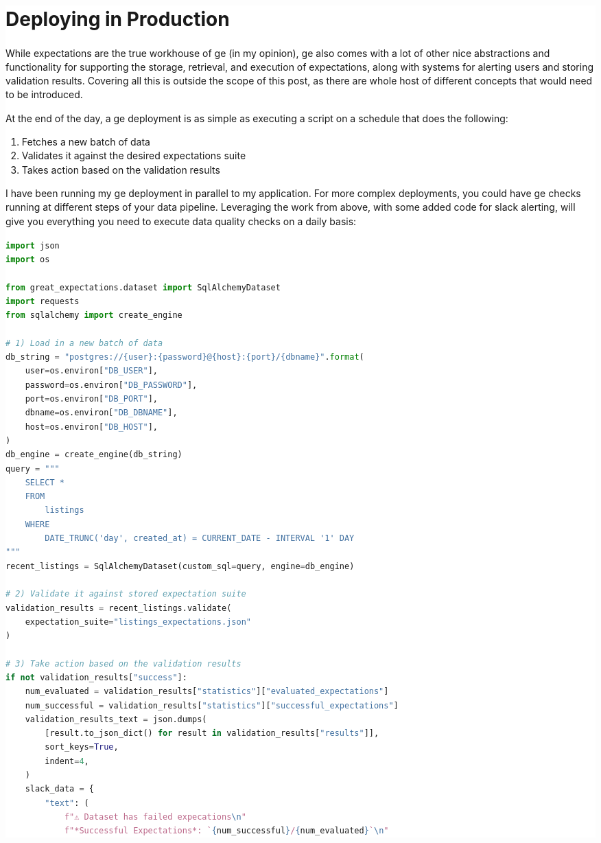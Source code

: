 # Deploying in Production

While expectations are the true workhouse of ge (in my opinion), ge also comes with a lot of other nice abstractions and functionality for supporting the storage, retrieval, and execution of expectations, along with systems for alerting users and storing validation results. Covering all this is outside the scope of this post, as there are whole host of different concepts that would need to be introduced.

At the end of the day, a ge deployment is as simple as executing a script on a schedule that does the following:

1. Fetches a new batch of data
2. Validates it against the desired expectations suite
3. Takes action based on the validation results

I have been running my ge deployment in parallel to my application. For more complex deployments, you could have ge checks running at different steps of your data pipeline. Leveraging the work from above, with some added code for slack alerting, will give you everything you need to execute data quality checks on a daily basis:

```python
import json
import os

from great_expectations.dataset import SqlAlchemyDataset
import requests
from sqlalchemy import create_engine

# 1) Load in a new batch of data
db_string = "postgres://{user}:{password}@{host}:{port}/{dbname}".format(
    user=os.environ["DB_USER"],
    password=os.environ["DB_PASSWORD"],
    port=os.environ["DB_PORT"],
    dbname=os.environ["DB_DBNAME"],
    host=os.environ["DB_HOST"],
)
db_engine = create_engine(db_string)
query = """
    SELECT *
    FROM 
        listings 
    WHERE 
        DATE_TRUNC('day', created_at) = CURRENT_DATE - INTERVAL '1' DAY
"""
recent_listings = SqlAlchemyDataset(custom_sql=query, engine=db_engine)

# 2) Validate it against stored expectation suite
validation_results = recent_listings.validate(
    expectation_suite="listings_expectations.json"
)

# 3) Take action based on the validation results
if not validation_results["success"]:
    num_evaluated = validation_results["statistics"]["evaluated_expectations"]
    num_successful = validation_results["statistics"]["successful_expectations"]
    validation_results_text = json.dumps(
        [result.to_json_dict() for result in validation_results["results"]],
        sort_keys=True,
        indent=4,
    )
    slack_data = {
        "text": (
            f"⚠️ Dataset has failed expecations\n"
            f"*Successful Expectations*: `{num_successful}/{num_evaluated}`\n"
```